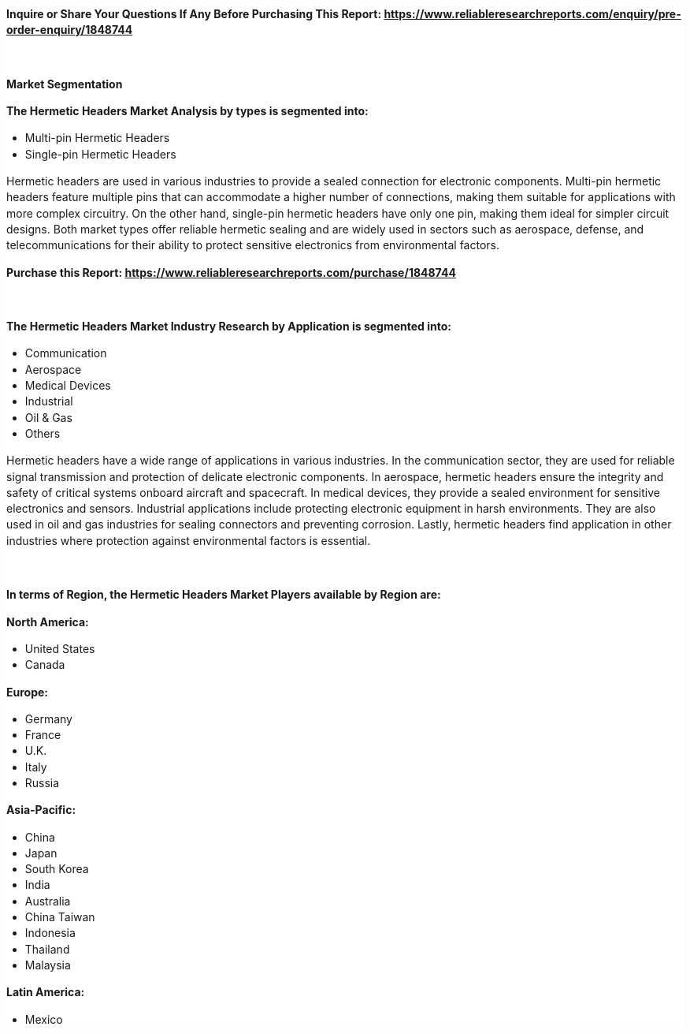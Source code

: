 <p><strong>Inquire or Share Your Questions If Any Before Purchasing This Report: <a href="https://www.reliableresearchreports.com/enquiry/pre-order-enquiry/1848744">https://www.reliableresearchreports.com/enquiry/pre-order-enquiry/1848744</a></strong></p>
<p>&nbsp;</p>
<p><strong>Market Segmentation</strong></p>
<p><strong>The Hermetic Headers Market Analysis by types is segmented into:</strong></p>
<p><ul><li>Multi-pin Hermetic Headers</li><li>Single-pin Hermetic Headers</li></ul></p>
<p><p>Hermetic headers are used in various industries to provide a sealed connection for electronic components. Multi-pin hermetic headers feature multiple pins that can accommodate a higher number of connections, making them suitable for applications with more complex circuitry. On the other hand, single-pin hermetic headers have only one pin, making them ideal for simpler circuit designs. Both market types offer reliable hermetic sealing and are widely used in sectors such as aerospace, defense, and telecommunications for their ability to protect sensitive electronics from environmental factors.</p></p>
<p><strong>Purchase this Report:&nbsp;<a href="https://www.reliableresearchreports.com/purchase/1848744">https://www.reliableresearchreports.com/purchase/1848744</a></strong></p>
<p>&nbsp;</p>
<p><strong>The Hermetic Headers Market Industry Research by Application is segmented into:</strong></p>
<p><ul><li>Communication</li><li>Aerospace</li><li>Medical Devices</li><li>Industrial</li><li>Oil & Gas</li><li>Others</li></ul></p>
<p><p>Hermetic headers have a wide range of applications in various industries. In the communication sector, they are used for reliable signal transmission and protection of delicate electronic components. In aerospace, hermetic headers ensure the integrity and safety of critical systems onboard aircraft and spacecraft. In medical devices, they provide a sealed environment for sensitive electronics and sensors. Industrial applications include protecting electronic equipment in harsh environments. They are also used in oil and gas industries for sealing connectors and preventing corrosion. Lastly, hermetic headers find application in other industries where protection against environmental factors is essential.</p></p>
<p>&nbsp;</p>
<p><strong>In terms of Region, the Hermetic Headers Market Players available by Region are:</strong></p>
<p>
    <p> <strong> North America: </strong>
        <ul>
            <li>United States</li>
            <li>Canada</li>
        </ul>
        </p> 
    <p> <strong> Europe: </strong>
        <ul>
            <li>Germany</li>
            <li>France</li>
            <li>U.K.</li>
            <li>Italy</li>
            <li>Russia</li>
        </ul>
        </p> 
    <p> <strong> Asia-Pacific: </strong>
        <ul>
            <li>China</li>
            <li>Japan</li>
            <li>South Korea</li>
            <li>India</li>
            <li>Australia</li>
            <li>China Taiwan</li>
            <li>Indonesia</li>
            <li>Thailand</li>
            <li>Malaysia</li>
        </ul>
        </p> 
    <p> <strong> Latin America: </strong>
        <ul>
            <li>Mexico</li>